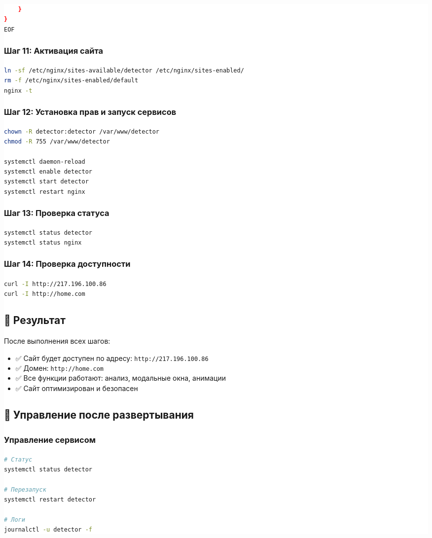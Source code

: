 ```bash
    }
}
EOF
```

### Шаг 11: Активация сайта
```bash
ln -sf /etc/nginx/sites-available/detector /etc/nginx/sites-enabled/
rm -f /etc/nginx/sites-enabled/default
nginx -t
```

### Шаг 12: Установка прав и запуск сервисов
```bash
chown -R detector:detector /var/www/detector
chmod -R 755 /var/www/detector

systemctl daemon-reload
systemctl enable detector
systemctl start detector
systemctl restart nginx
```

### Шаг 13: Проверка статуса
```bash
systemctl status detector
systemctl status nginx
```

### Шаг 14: Проверка доступности
```bash
curl -I http://217.196.100.86
curl -I http://home.com
```

## 🎉 Результат

После выполнения всех шагов:
- ✅ Сайт будет доступен по адресу: `http://217.196.100.86`
- ✅ Домен: `http://home.com`
- ✅ Все функции работают: анализ, модальные окна, анимации
- ✅ Сайт оптимизирован и безопасен

## 🔧 Управление после развертывания

### Управление сервисом
```bash
# Статус
systemctl status detector

# Перезапуск
systemctl restart detector

# Логи
journalctl -u detector -f
```
